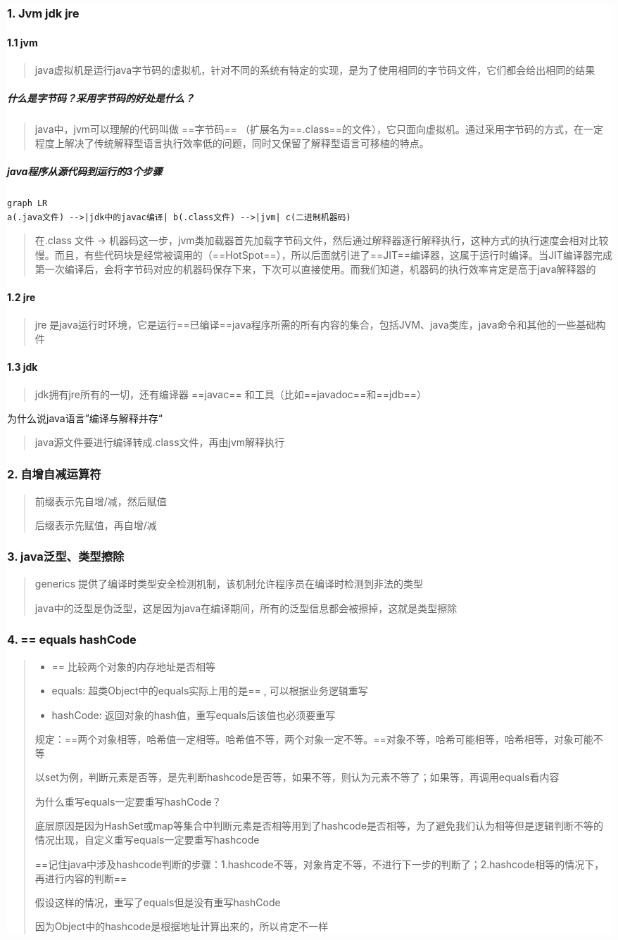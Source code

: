 ### 1. Jvm jdk jre

#### 1.1 jvm

> java虚拟机是运行java字节码的虚拟机，针对不同的系统有特定的实现，是为了使用相同的字节码文件，它们都会给出相同的结果

##### 什么是字节码？采用字节码的好处是什么？

> java中，jvm可以理解的代码叫做 ==字节码== （扩展名为==.class==的文件），它只面向虚拟机。通过采用字节码的方式，在一定程度上解决了传统解释型语言执行效率低的问题，同时又保留了解释型语言可移植的特点。

##### java程序从源代码到运行的3个步骤

```mermaid
graph LR
a(.java文件) -->|jdk中的javac编译| b(.class文件) -->|jvm| c(二进制机器码)
```

> 在.class 文件 -> 机器码这一步，jvm类加载器首先加载字节码文件，然后通过解释器逐行解释执行，这种方式的执行速度会相对比较慢。而且，有些代码块是经常被调用的（==HotSpot==），所以后面就引进了==JIT==编译器，这属于运行时编译。当JIT编译器完成第一次编译后，会将字节码对应的机器码保存下来，下次可以直接使用。而我们知道，机器码的执行效率肯定是高于java解释器的

#### 1.2 jre

> jre 是java运行时环境，它是运行==已编译==java程序所需的所有内容的集合，包括JVM、java类库，java命令和其他的一些基础构件

#### 1.3 jdk

> jdk拥有jre所有的一切，还有编译器 ==javac== 和工具（比如==javadoc==和==jdb==）

为什么说java语言”编译与解释并存“

> java源文件要进行编译转成.class文件，再由jvm解释执行

### 2. 自增自减运算符

> 前缀表示先自增/减，然后赋值
>
> 后缀表示先赋值，再自增/减

### 3. java泛型、类型擦除

> generics 提供了编译时类型安全检测机制，该机制允许程序员在编译时检测到非法的类型
>
> java中的泛型是伪泛型，这是因为java在编译期间，所有的泛型信息都会被擦掉，这就是类型擦除

### 4. == equals hashCode

> - == 比较两个对象的内存地址是否相等
>
> - equals: 超类Object中的equals实际上用的是== , 可以根据业务逻辑重写
> - hashCode: 返回对象的hash值，重写equals后该值也必须要重写
>
> 规定：==两个对象相等，哈希值一定相等。哈希值不等，两个对象一定不等。==对象不等，哈希可能相等，哈希相等，对象可能不等
>
> 以set为例，判断元素是否等，是先判断hashcode是否等，如果不等，则认为元素不等了；如果等，再调用equals看内容
>
> 为什么重写equals一定要重写hashCode？
>
> 底层原因是因为HashSet或map等集合中判断元素是否相等用到了hashcode是否相等，为了避免我们认为相等但是逻辑判断不等的情况出现，自定义重写equals一定要重写hashcode
>
> ==记住java中涉及hashcode判断的步骤：1.hashcode不等，对象肯定不等，不进行下一步的判断了；2.hashcode相等的情况下，再进行内容的判断==
>
> 假设这样的情况，重写了equals但是没有重写hashCode
>
> 因为Object中的hashcode是根据地址计算出来的，所以肯定不一样
